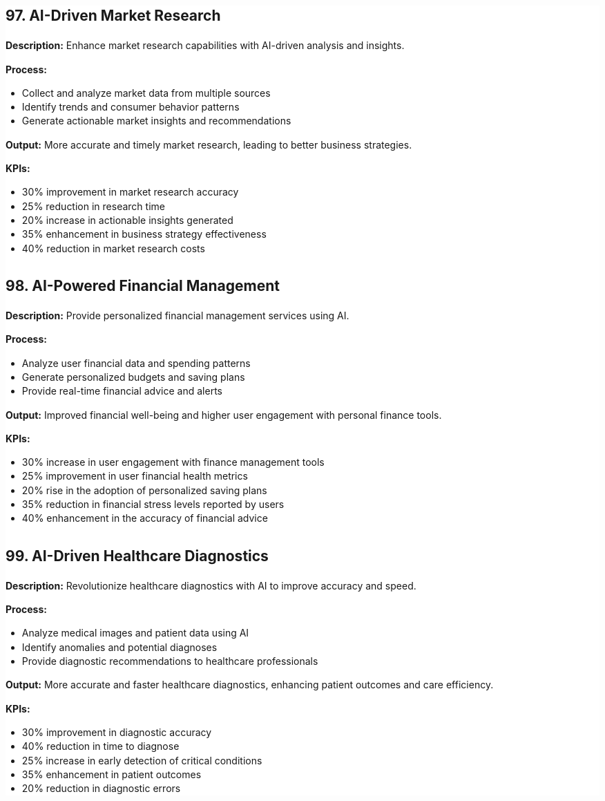 ## 97. AI-Driven Market Research

**Description:** Enhance market research capabilities with AI-driven analysis and insights.

**Process:**
- Collect and analyze market data from multiple sources
- Identify trends and consumer behavior patterns
- Generate actionable market insights and recommendations

**Output:** More accurate and timely market research, leading to better business strategies.

**KPIs:**
- 30% improvement in market research accuracy
- 25% reduction in research time
- 20% increase in actionable insights generated
- 35% enhancement in business strategy effectiveness
- 40% reduction in market research costs

## 98. AI-Powered Financial Management

**Description:** Provide personalized financial management services using AI.

**Process:**
- Analyze user financial data and spending patterns
- Generate personalized budgets and saving plans
- Provide real-time financial advice and alerts

**Output:** Improved financial well-being and higher user engagement with personal finance tools.

**KPIs:**
- 30% increase in user engagement with finance management tools
- 25% improvement in user financial health metrics
- 20% rise in the adoption of personalized saving plans
- 35% reduction in financial stress levels reported by users
- 40% enhancement in the accuracy of financial advice

## 99. AI-Driven Healthcare Diagnostics

**Description:** Revolutionize healthcare diagnostics with AI to improve accuracy and speed.

**Process:**
- Analyze medical images and patient data using AI
- Identify anomalies and potential diagnoses
- Provide diagnostic recommendations to healthcare professionals

**Output:** More accurate and faster healthcare diagnostics, enhancing patient outcomes and care efficiency.

**KPIs:**
- 30% improvement in diagnostic accuracy
- 40% reduction in time to diagnose
- 25% increase in early detection of critical conditions
- 35% enhancement in patient outcomes
- 20% reduction in diagnostic errors
